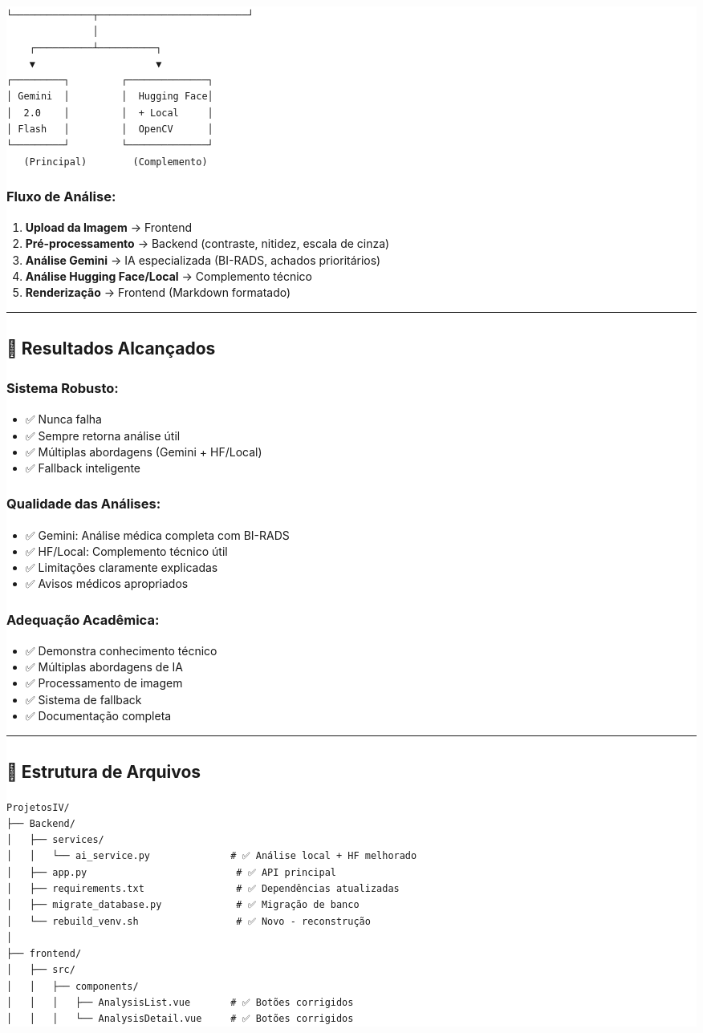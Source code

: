```
└──────────────┬──────────────────────────┘
               │
    ┌──────────┴──────────┐
    ▼                     ▼
┌─────────┐         ┌──────────────┐
│ Gemini  │         │  Hugging Face│
│  2.0    │         │  + Local     │
│ Flash   │         │  OpenCV      │
└─────────┘         └──────────────┘
   (Principal)        (Complemento)
```

### **Fluxo de Análise:**

1. **Upload da Imagem** → Frontend
2. **Pré-processamento** → Backend (contraste, nitidez, escala de cinza)
3. **Análise Gemini** → IA especializada (BI-RADS, achados prioritários)
4. **Análise Hugging Face/Local** → Complemento técnico
5. **Renderização** → Frontend (Markdown formatado)

---

## 🎯 **Resultados Alcançados**

### **Sistema Robusto:**
- ✅ Nunca falha
- ✅ Sempre retorna análise útil
- ✅ Múltiplas abordagens (Gemini + HF/Local)
- ✅ Fallback inteligente

### **Qualidade das Análises:**
- ✅ Gemini: Análise médica completa com BI-RADS
- ✅ HF/Local: Complemento técnico útil
- ✅ Limitações claramente explicadas
- ✅ Avisos médicos apropriados

### **Adequação Acadêmica:**
- ✅ Demonstra conhecimento técnico
- ✅ Múltiplas abordagens de IA
- ✅ Processamento de imagem
- ✅ Sistema de fallback
- ✅ Documentação completa

---

## 📁 **Estrutura de Arquivos**

```
ProjetosIV/
├── Backend/
│   ├── services/
│   │   └── ai_service.py              # ✅ Análise local + HF melhorado
│   ├── app.py                          # ✅ API principal
│   ├── requirements.txt                # ✅ Dependências atualizadas
│   ├── migrate_database.py             # ✅ Migração de banco
│   └── rebuild_venv.sh                 # ✅ Novo - reconstrução
│
├── frontend/
│   ├── src/
│   │   ├── components/
│   │   │   ├── AnalysisList.vue       # ✅ Botões corrigidos
│   │   │   └── AnalysisDetail.vue     # ✅ Botões corrigidos
```